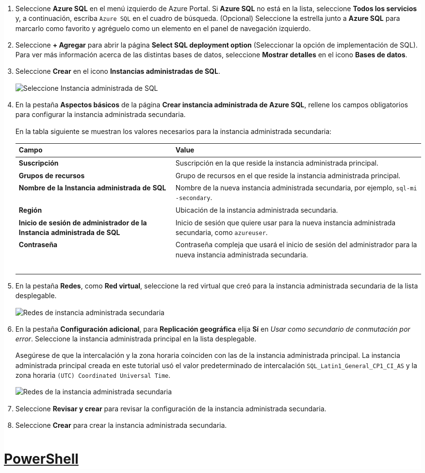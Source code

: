 1. Seleccione **Azure SQL** en el menú izquierdo de Azure Portal. Si **Azure SQL** no está en la lista, seleccione **Todos los servicios** y, a continuación, escriba `Azure SQL` en el cuadro de búsqueda. (Opcional) Seleccione la estrella junto a **Azure SQL** para marcarlo como favorito y agréguelo como un elemento en el panel de navegación izquierdo. 
1. Seleccione **+ Agregar** para abrir la página **Select SQL deployment option** (Seleccionar la opción de implementación de SQL). Para ver más información acerca de las distintas bases de datos, seleccione **Mostrar detalles** en el icono **Bases de datos**.
1. Seleccione **Crear** en el icono **Instancias administradas de SQL**. 

    ![Seleccione Instancia administrada de SQL](./media/failover-group-add-instance-tutorial/select-managed-instance.png)

1. En la pestaña **Aspectos básicos** de la página **Crear instancia administrada de Azure SQL**, rellene los campos obligatorios para configurar la instancia administrada secundaria. 

   En la tabla siguiente se muestran los valores necesarios para la instancia administrada secundaria:
 
    | **Campo** | Value |
    | --- | --- |
    | **Suscripción** |  Suscripción en la que reside la instancia administrada principal. |
    | **Grupos de recursos**| Grupo de recursos en el que reside la instancia administrada principal. |
    | **Nombre de la Instancia administrada de SQL** | Nombre de la nueva instancia administrada secundaria, por ejemplo, `sql-mi-secondary`.  | 
    | **Región**| Ubicación de la instancia administrada secundaria.  |
    | **Inicio de sesión de administrador de la Instancia administrada de SQL** | Inicio de sesión que quiere usar para la nueva instancia administrada secundaria, como `azureuser`. |
    | **Contraseña** | Contraseña compleja que usará el inicio de sesión del administrador para la nueva instancia administrada secundaria.  |
    | &nbsp; | &nbsp; |

1. En la pestaña **Redes**, como **Red virtual**, seleccione la red virtual que creó para la instancia administrada secundaria de la lista desplegable.

   ![Redes de instancia administrada secundaria](./media/failover-group-add-instance-tutorial/networking-settings-for-secondary-mi.png)

1. En la pestaña **Configuración adicional**, para **Replicación geográfica** elija **Sí** en _Usar como secundario de conmutación por error_. Seleccione la instancia administrada principal en la lista desplegable. 
    
   Asegúrese de que la intercalación y la zona horaria coinciden con las de la instancia administrada principal. La instancia administrada principal creada en este tutorial usó el valor predeterminado de intercalación `SQL_Latin1_General_CP1_CI_AS` y la zona horaria `(UTC) Coordinated Universal Time`. 

   ![Redes de la instancia administrada secundaria](./media/failover-group-add-instance-tutorial/secondary-mi-failover.png)

1. Seleccione **Revisar y crear** para revisar la configuración de la instancia administrada secundaria. 
1. Seleccione **Crear** para crear la instancia administrada secundaria. 

# <a name="powershell"></a>[PowerShell](#tab/azure-powershell)
